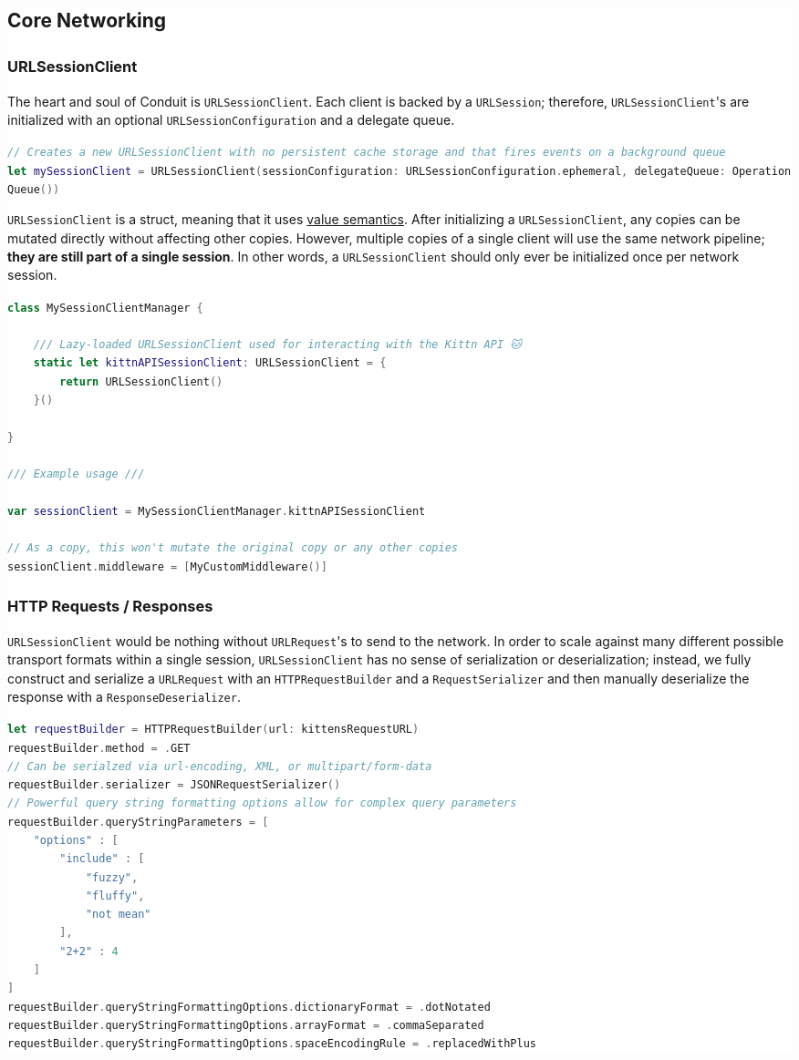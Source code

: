 ## Core Networking

### URLSessionClient

The heart and soul of Conduit is `URLSessionClient`. Each client is backed by a `URLSession`; therefore, `URLSessionClient`'s are initialized with an optional `URLSessionConfiguration` and a delegate queue.

```swift
// Creates a new URLSessionClient with no persistent cache storage and that fires events on a background queue
let mySessionClient = URLSessionClient(sessionConfiguration: URLSessionConfiguration.ephemeral, delegateQueue: OperationQueue())
```

`URLSessionClient` is a struct, meaning that it uses [value semantics](https://news.realm.io/news/swift-gallagher-value-semantics/). After initializing a `URLSessionClient`, any copies can be mutated directly without affecting other copies. However, multiple copies of a single client will use the same network pipeline; **they are still part of a single session**. In other words, a `URLSessionClient` should only ever be initialized once per network session.

```swift
class MySessionClientManager {

    /// Lazy-loaded URLSessionClient used for interacting with the Kittn API 🐱
    static let kittnAPISessionClient: URLSessionClient = {
        return URLSessionClient()
    }()

}

/// Example usage ///

var sessionClient = MySessionClientManager.kittnAPISessionClient

// As a copy, this won't mutate the original copy or any other copies
sessionClient.middleware = [MyCustomMiddleware()]
```

### HTTP Requests / Responses

`URLSessionClient` would be nothing without `URLRequest`'s to send to the network. In order to scale against many different possible transport formats within a single session, `URLSessionClient` has no sense of serialization or deserialization; instead, we fully construct and serialize a `URLRequest` with an `HTTPRequestBuilder` and a `RequestSerializer` and then manually deserialize the response with a `ResponseDeserializer`.

```swift
let requestBuilder = HTTPRequestBuilder(url: kittensRequestURL)
requestBuilder.method = .GET
// Can be serialzed via url-encoding, XML, or multipart/form-data
requestBuilder.serializer = JSONRequestSerializer()
// Powerful query string formatting options allow for complex query parameters
requestBuilder.queryStringParameters = [
    "options" : [
        "include" : [
            "fuzzy",
            "fluffy",
            "not mean"
        ],
        "2+2" : 4
    ]
]
requestBuilder.queryStringFormattingOptions.dictionaryFormat = .dotNotated
requestBuilder.queryStringFormattingOptions.arrayFormat = .commaSeparated
requestBuilder.queryStringFormattingOptions.spaceEncodingRule = .replacedWithPlus
```